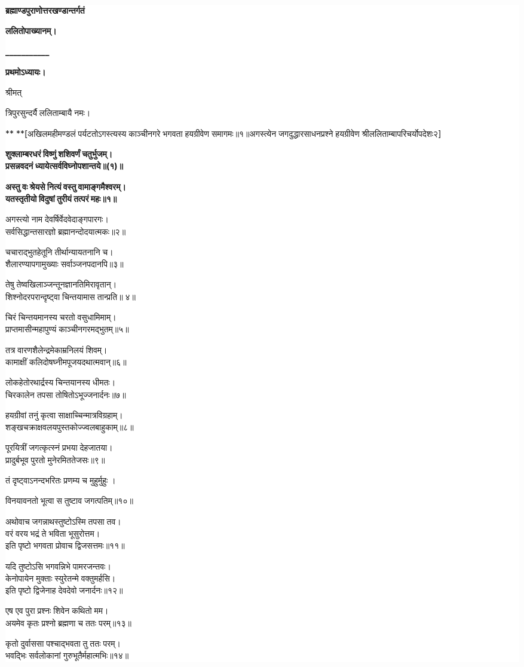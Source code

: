 **ब्रह्माण्डपुराणोत्तरखण्डान्तर्गतं**

**ललितोपाख्यानम्।**  

**\_\_\_\_\_\_\_\_\_\_\_**

**प्रथमोऽध्यायः।**

श्रीमत्

त्रिपुरसुन्दर्यै ललिताम्बायै नमः।

** **\[अखिलमहीमण्डलं पर्यटतोऽगस्त्यस्य काञ्चीनगरे भगवता हयग्रीवेण समागमः॥१॥अगस्त्येन जगदुद्धारसाधनप्रश्ने हयग्रीवेण श्रीललिताम्बापरिचर्योपदेशः२\]

**शुक्लाम्बरधरं विष्णुं शशिवर्णं चतुर्भुजम्।  
प्रसन्नवदनं ध्यायेत्सर्वविघ्नोपशान्तये॥(१)॥**

**अस्तु वः श्रेयसे नित्यं वस्तु वामाङ्गमैश्वरम्।  
यतस्तृतीयो विदुषां तुरीयं तत्परं महः॥१॥**

अगस्त्यो नाम देवर्षिर्वेदवेदाङ्गपारगः।  
सर्वसिद्धान्तसारज्ञो ब्रह्मानन्दोदयात्मकः॥२॥

चचाराद्भुतहेतूनि तीर्थान्यायतनानि च।  
शैलारण्यापगामुख्याः सर्वाञ्जनपदानपि॥३॥

तेषु तेष्वखिलाञ्जन्तूनज्ञानतिमिरावृतान्।  
शिश्नोदरपरान्दृष्ट्वा चिन्तयामास तान्प्रति॥ ४॥

चिरं चिन्तयमानस्य चरतो वसुधामिमाम्।  
प्राप्तमासीन्महापुण्यं काञ्चीनगरमद्भुतम्॥५॥

तत्र वारणशैलेन्द्रमेकाम्रनिलयं शिवम्।  
कामाक्षीं कलिदोषघ्नीमपूजयदथात्मवान्॥६॥

लोकहेतोरथार्द्रस्य चिन्तयानस्य धीमतः।  
चिरकालेन तपसा तोषितोऽभूज्जनार्दनः॥७॥

हयग्रीवां तनुं कृत्वा साक्षाच्चिन्मात्रविग्रहाम्।  
शङ्खचक्राक्षवलयपुस्तकोज्ज्वलबाहुकाम्॥८॥

पूरयित्रीं जगत्कृत्स्नं प्रभया देहजातया।  
प्रादुर्बभूव पुरतो मुनेरमिततेजसः॥९॥

तं दृष्ट्वाऽनन्दभरितः प्रणम्य च मुहुर्मुहुः ।

विनयावनतो भूत्वा स तुष्टाव जगत्पतिम्॥१०॥

अथोवाच जगन्नाथस्तुष्टोऽस्मि तपसा तव।  
वरं वरय भद्रं ते भविता भूसुरोत्तम।  
इति पृष्टो भगवता प्रोवाच द्विजसत्तमः॥११॥

यदि तुष्टोऽसि भगवन्निभे पामरजन्तवः।  
केनोपायेन मुक्ताः स्युरेतन्मे वक्तुमर्हसि।  
इति पृष्टो द्विजेनाह देवदेवो जनार्दनः॥१२॥

एष एव पुरा प्रश्नः शिवेन कथितो मम।  
अयमेव कृतः प्रश्नो ब्रह्मणा च ततः परम्॥१३॥

कृतो दुर्वाससा पश्चाद्भवता तु ततः परम्।  
भवद्भिः सर्वलोकानां गुरुभूतैर्महात्मभिः॥१४॥


[^1]: "'नृपः'  इति च पाठः "
[^2]: "१ पुस्तकान्तरेऽत्र द्वितीयाध्यायसमाप्तिर्दृश्यते।"
[^3]: "१ पुस्तकान्तरेऽत्र तृतीयाध्यायसमाप्तिर्दृश्यते ।"
[^4]: "१ पुस्तकान्तरेऽत्र चतुर्थाध्यायसमाप्तिर्दृश्यते ।"
[^5]: "१ पुस्तकान्तरेऽत्र पञ्चमाध्याय समाप्तिर्दृश्यते ।"
